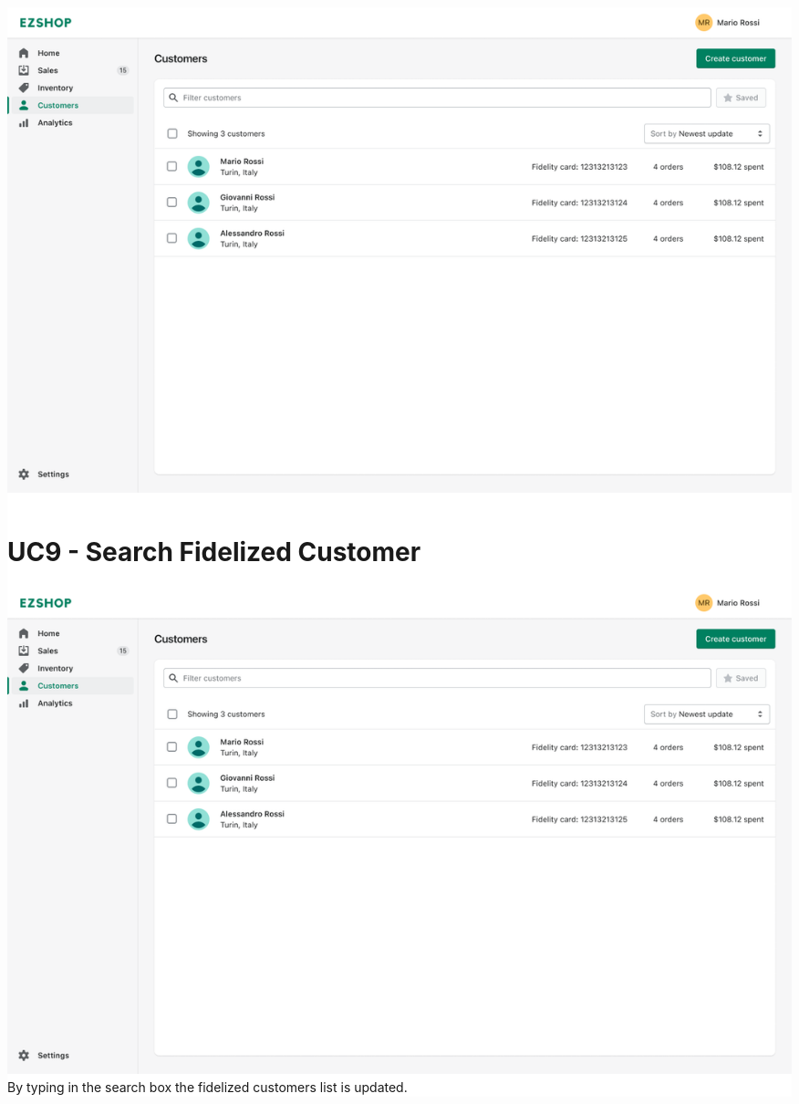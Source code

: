 ![alt text](./images/Customers.png)

# UC9 - Search Fidelized Customer

![alt text](./images/Customers.png)
By typing in the search box the fidelized customers list is updated.
